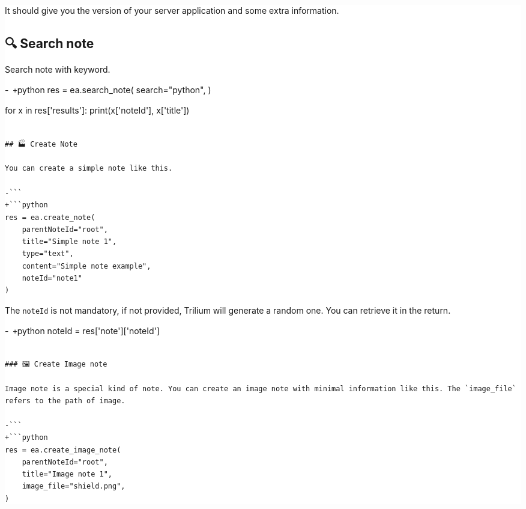  It should give you the version of your server application and some extra information.
 
 ## 🔍 Search note
 
 Search note with keyword.
 
-```
+```python
 res = ea.search_note(
     search="python",
 )
 
 for x in res['results']:
     print(x['noteId'], x['title'])
 ```
 
 ## 🏭 Create Note
 
 You can create a simple note like this.
 
-```
+```python
 res = ea.create_note(
     parentNoteId="root",
     title="Simple note 1",
     type="text",
     content="Simple note example",
     noteId="note1"
 )
 ```
 
 The `noteId` is not mandatory, if not provided, Trilium will generate a random one. You can retrieve it in the return.
 
-```
+```python
 noteId = res['note']['noteId']
 ```
 
 ### 🖼️ Create Image note
 
 Image note is a special kind of note. You can create an image note with minimal information like this. The `image_file`
 refers to the path of image.
 
-```
+```python
 res = ea.create_image_note(
     parentNoteId="root",
     title="Image note 1",
     image_file="shield.png",
 )
 ```
 